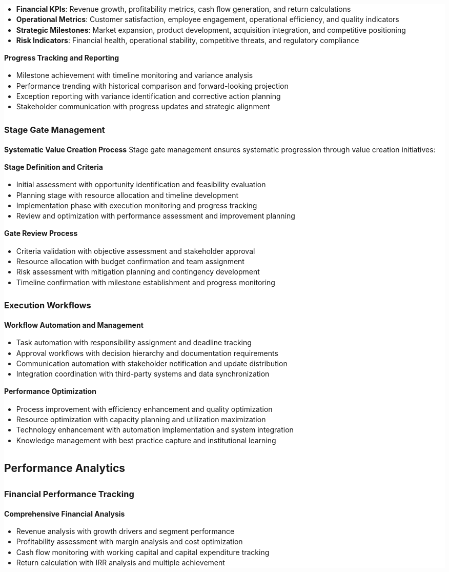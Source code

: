 - **Financial KPIs**: Revenue growth, profitability metrics, cash flow generation, and return calculations
- **Operational Metrics**: Customer satisfaction, employee engagement, operational efficiency, and quality indicators
- **Strategic Milestones**: Market expansion, product development, acquisition integration, and competitive positioning
- **Risk Indicators**: Financial health, operational stability, competitive threats, and regulatory compliance

**Progress Tracking and Reporting**
- Milestone achievement with timeline monitoring and variance analysis
- Performance trending with historical comparison and forward-looking projection
- Exception reporting with variance identification and corrective action planning
- Stakeholder communication with progress updates and strategic alignment

### Stage Gate Management

**Systematic Value Creation Process**
Stage gate management ensures systematic progression through value creation initiatives:

**Stage Definition and Criteria**
- Initial assessment with opportunity identification and feasibility evaluation
- Planning stage with resource allocation and timeline development
- Implementation phase with execution monitoring and progress tracking
- Review and optimization with performance assessment and improvement planning

**Gate Review Process**
- Criteria validation with objective assessment and stakeholder approval
- Resource allocation with budget confirmation and team assignment
- Risk assessment with mitigation planning and contingency development
- Timeline confirmation with milestone establishment and progress monitoring

### Execution Workflows

**Workflow Automation and Management**
- Task automation with responsibility assignment and deadline tracking
- Approval workflows with decision hierarchy and documentation requirements
- Communication automation with stakeholder notification and update distribution
- Integration coordination with third-party systems and data synchronization

**Performance Optimization**
- Process improvement with efficiency enhancement and quality optimization
- Resource optimization with capacity planning and utilization maximization
- Technology enhancement with automation implementation and system integration
- Knowledge management with best practice capture and institutional learning

## Performance Analytics

### Financial Performance Tracking

**Comprehensive Financial Analysis**
- Revenue analysis with growth drivers and segment performance
- Profitability assessment with margin analysis and cost optimization
- Cash flow monitoring with working capital and capital expenditure tracking
- Return calculation with IRR analysis and multiple achievement
